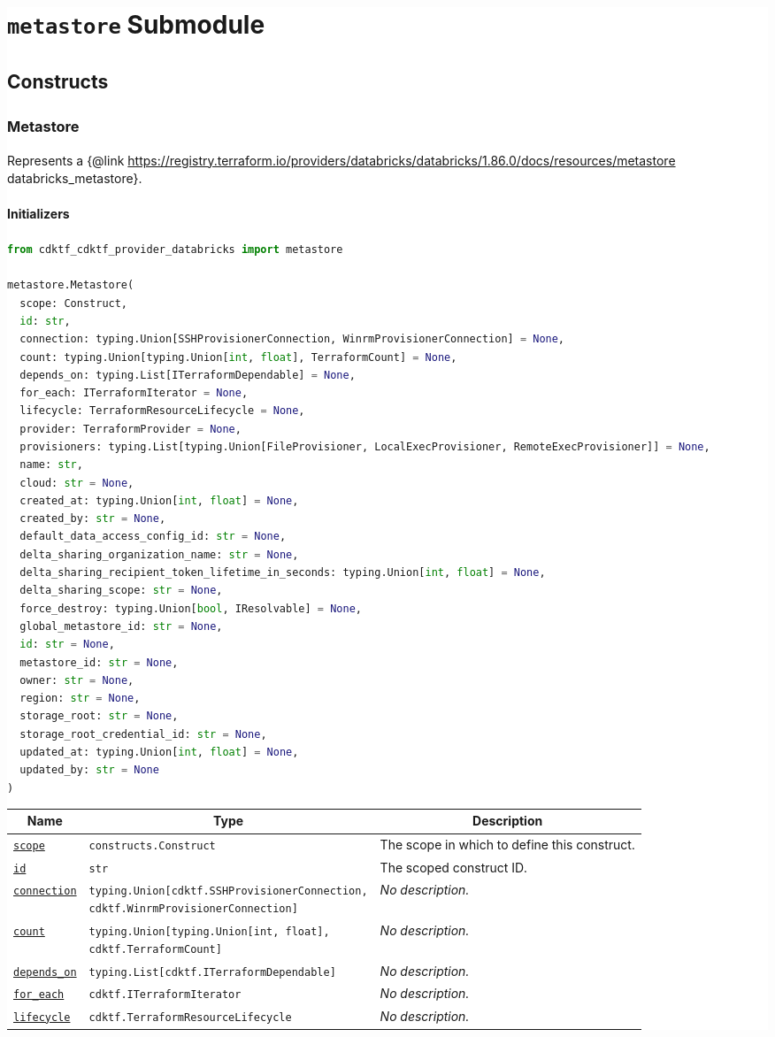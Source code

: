 # `metastore` Submodule <a name="`metastore` Submodule" id="@cdktf/provider-databricks.metastore"></a>

## Constructs <a name="Constructs" id="Constructs"></a>

### Metastore <a name="Metastore" id="@cdktf/provider-databricks.metastore.Metastore"></a>

Represents a {@link https://registry.terraform.io/providers/databricks/databricks/1.86.0/docs/resources/metastore databricks_metastore}.

#### Initializers <a name="Initializers" id="@cdktf/provider-databricks.metastore.Metastore.Initializer"></a>

```python
from cdktf_cdktf_provider_databricks import metastore

metastore.Metastore(
  scope: Construct,
  id: str,
  connection: typing.Union[SSHProvisionerConnection, WinrmProvisionerConnection] = None,
  count: typing.Union[typing.Union[int, float], TerraformCount] = None,
  depends_on: typing.List[ITerraformDependable] = None,
  for_each: ITerraformIterator = None,
  lifecycle: TerraformResourceLifecycle = None,
  provider: TerraformProvider = None,
  provisioners: typing.List[typing.Union[FileProvisioner, LocalExecProvisioner, RemoteExecProvisioner]] = None,
  name: str,
  cloud: str = None,
  created_at: typing.Union[int, float] = None,
  created_by: str = None,
  default_data_access_config_id: str = None,
  delta_sharing_organization_name: str = None,
  delta_sharing_recipient_token_lifetime_in_seconds: typing.Union[int, float] = None,
  delta_sharing_scope: str = None,
  force_destroy: typing.Union[bool, IResolvable] = None,
  global_metastore_id: str = None,
  id: str = None,
  metastore_id: str = None,
  owner: str = None,
  region: str = None,
  storage_root: str = None,
  storage_root_credential_id: str = None,
  updated_at: typing.Union[int, float] = None,
  updated_by: str = None
)
```

| **Name** | **Type** | **Description** |
| --- | --- | --- |
| <code><a href="#@cdktf/provider-databricks.metastore.Metastore.Initializer.parameter.scope">scope</a></code> | <code>constructs.Construct</code> | The scope in which to define this construct. |
| <code><a href="#@cdktf/provider-databricks.metastore.Metastore.Initializer.parameter.id">id</a></code> | <code>str</code> | The scoped construct ID. |
| <code><a href="#@cdktf/provider-databricks.metastore.Metastore.Initializer.parameter.connection">connection</a></code> | <code>typing.Union[cdktf.SSHProvisionerConnection, cdktf.WinrmProvisionerConnection]</code> | *No description.* |
| <code><a href="#@cdktf/provider-databricks.metastore.Metastore.Initializer.parameter.count">count</a></code> | <code>typing.Union[typing.Union[int, float], cdktf.TerraformCount]</code> | *No description.* |
| <code><a href="#@cdktf/provider-databricks.metastore.Metastore.Initializer.parameter.dependsOn">depends_on</a></code> | <code>typing.List[cdktf.ITerraformDependable]</code> | *No description.* |
| <code><a href="#@cdktf/provider-databricks.metastore.Metastore.Initializer.parameter.forEach">for_each</a></code> | <code>cdktf.ITerraformIterator</code> | *No description.* |
| <code><a href="#@cdktf/provider-databricks.metastore.Metastore.Initializer.parameter.lifecycle">lifecycle</a></code> | <code>cdktf.TerraformResourceLifecycle</code> | *No description.* |